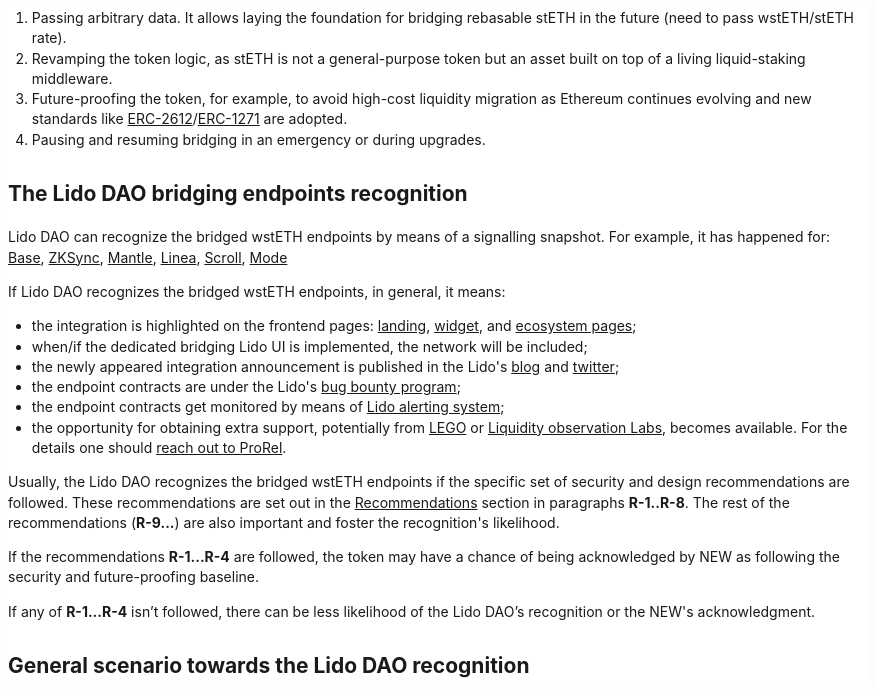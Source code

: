 1. Passing arbitrary data. It allows laying the foundation for bridging rebasable stETH in the future (need to pass wstETH/stETH rate).
2. Revamping the token logic, as stETH is not a general-purpose token but an asset built on top of a living liquid-staking middleware.
3. Future-proofing the token, for example, to avoid high-cost liquidity migration as Ethereum continues evolving and new standards like [ERC-2612](https://eips.ethereum.org/EIPS/eip-2612)/[ERC-1271](https://eips.ethereum.org/EIPS/eip-1271) are adopted.
4. Pausing and resuming bridging in an emergency or during upgrades.

## The Lido DAO bridging endpoints recognition

Lido DAO can recognize the bridged wstETH endpoints by means of a signalling snapshot. For example, it has happened for:
[Base](https://snapshot.org/#/lido-snapshot.eth/proposal/0x8b35f64fffe67f67d4aeb2de2f3351404c54cd75a08277c035fa77065b6792f4),
[ZKSync](https://snapshot.org/#/lido-snapshot.eth/proposal/0xe35f56a6117599eeb9dbef982613c0545710d91403a828d1fba00ab21d5188f3),
[Mantle](https://snapshot.org/#/lido-snapshot.eth/proposal/0x1d38c11b27590ab5c69ca21c5d2545d53b7f5150dada7e05f89d500ede5becad),
[Linea](https://snapshot.org/#/lido-snapshot.eth/proposal/0x9382624eeee68a175dd7d1438347dbad4899ba0d2bfcf7c3955f087cb9f5cfc4),
[Scroll](https://snapshot.org/#/lido-snapshot.eth/proposal/0xcdb7d84ea80d914a4abffd689ecf9bdc4bb05d47f1fdbdda8793d555381a0493),
[Mode](https://snapshot.org/#/lido-snapshot.eth/proposal/0x6bc51c2b07a9345a03a0bc0acb72ccc9f63879c981f3a6954164d110c5d330b2)

If Lido DAO recognizes the bridged wstETH endpoints, in general, it means:

- the integration is highlighted on the frontend pages: [landing](https://lido.fi/lido-multichain), [widget](https://stake.lido.fi/), and [ecosystem pages](https://lido.fi/lido-ecosystem);
- when/if the dedicated bridging Lido UI is implemented, the network will be included;
- the newly appeared integration announcement is published in the Lido's [blog](https://blog.lido.fi/category/l2/) and [twitter](https://twitter.com/LidoFinance);
- the endpoint contracts are under the Lido's [bug bounty program](https://immunefi.com/bug-bounty/lido/);
- the endpoint contracts get monitored by means of [Lido alerting system](https://github.com/lidofinance/alerting-forta/);
- the opportunity for obtaining extra support, potentially from [LEGO](https://lido.fi/lego) or [Liquidity observation Labs](https://lido.fi/governance#liquidity-observation-labs), becomes available. For the details one should [reach out to ProRel](https://tally.so/r/waeRLX).

Usually, the Lido DAO recognizes the bridged wstETH endpoints if the specific set of security and design recommendations are followed. These recommendations are set out in the [Recommendations](#recommendations) section in paragraphs **R-1..R-8**. The rest of the recommendations (**R-9...**) are also important and foster the recognition's likelihood.

If the recommendations **R-1...R-4** are followed, the token may have a chance of being acknowledged by NEW as following the security and future-proofing baseline.

If any of **R-1...R-4** isn’t followed, there can be less likelihood of the Lido DAO’s recognition or the NEW's acknowledgment.

## General scenario towards the Lido DAO recognition
